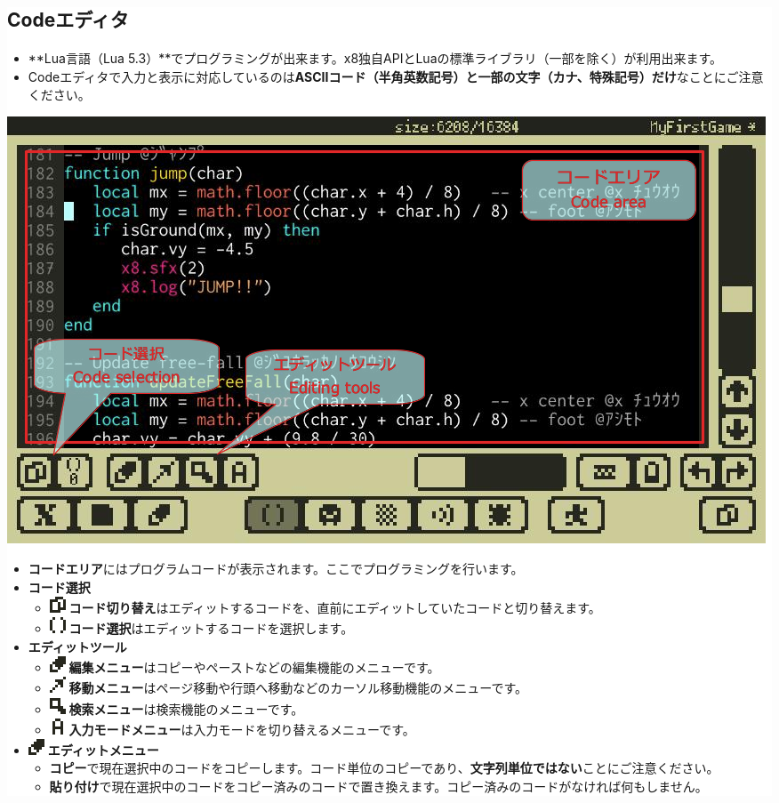 
## Codeエディタ

- **Lua言語（Lua 5.3）**でプログラミングが出来ます。x8独自APIとLuaの標準ライブラリ（一部を除く）が利用出来ます。
- Codeエディタで入力と表示に対応しているのは**ASCIIコード（半角英数記号）と一部の文字（カナ、特殊記号）だけ**なことにご注意ください。

![](imgs/manual/x8_doc_code_desc.png "Code Editor")

- **コードエリア**にはプログラムコードが表示されます。ここでプログラミングを行います。
- **コード選択**
    - <img src="imgs/icons/ui_icon_63.png" width="18"> **コード切り替え**はエディットするコードを、直前にエディットしていたコードと切り替えます。
    - <img src="imgs/icons/ui_icon_04.png" width="18"> **コード選択**はエディットするコードを選択します。
- **エディットツール**
    - <img src="imgs/icons/ui_icon_02.png" width="18"> **編集メニュー**はコピーやペーストなどの編集機能のメニューです。
    - <img src="imgs/icons/ui_icon_90.png" width="18"> **移動メニュー**はページ移動や行頭へ移動などのカーソル移動機能のメニューです。
    - <img src="imgs/icons/ui_icon_91.png" width="18"> **検索メニュー**は検索機能のメニューです。
    - <img src="imgs/icons/ui_icon_92.png" width="18"> **入力モードメニュー**は入力モードを切り替えるメニューです。
- <img src="imgs/icons/ui_icon_02.png" width="18"> **エディットメニュー**
    - **コピー**で現在選択中のコードをコピーします。コード単位のコピーであり、**文字列単位ではない**ことにご注意ください。
    - **貼り付け**で現在選択中のコードをコピー済みのコードで置き換えます。コピー済みのコードがなければ何もしません。
